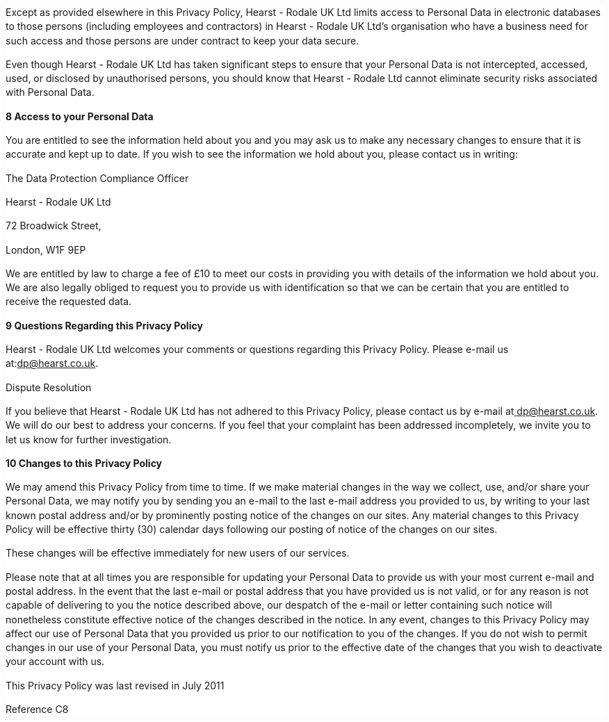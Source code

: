 Except as provided elsewhere in this Privacy Policy, Hearst - Rodale UK Ltd limits access to Personal Data in electronic databases to those persons (including employees and contractors) in Hearst - Rodale UK Ltd’s organisation who have a business need for such access and those persons are under contract to keep your data secure. 

Even though Hearst - Rodale UK Ltd has taken significant steps to ensure that your Personal Data is not intercepted, accessed, used, or disclosed by unauthorised persons, you should know that Hearst - Rodale Ltd cannot eliminate security risks associated with Personal Data. 

**8 Access to your Personal Data**

You are entitled to see the information held about you and you may ask us to make any necessary changes to ensure that it is accurate and kept up to date. If you wish to see the information we hold about you, please contact us in writing:

The Data Protection Compliance Officer

Hearst - Rodale UK Ltd

72 Broadwick Street,

London, W1F 9EP

We are entitled by law to charge a fee of £10 to meet our costs in providing you with details of the information we hold about you. We are also legally obliged to request you to provide us with identification so that we can be certain that you are entitled to receive the requested data. 

**9 Questions Regarding this Privacy Policy**

Hearst - Rodale UK Ltd welcomes your comments or questions regarding this Privacy Policy. Please e-mail us at:[dp@hearst.co.uk](mailto:dp@hearst.co.uk).

Dispute Resolution 

If you believe that Hearst - Rodale UK Ltd has not adhered to this Privacy Policy, please contact us by e-mail at[ dp@hearst.co.uk](mailto:dp@hearst.co.uk). We will do our best to address your concerns. If you feel that your complaint has been addressed incompletely, we invite you to let us know for further investigation. 

**10 Changes to this Privacy Policy**

We may amend this Privacy Policy from time to time. If we make material changes in the way we collect, use, and/or share your Personal Data, we may notify you by sending you an e-mail to the last e-mail address you provided to us, by writing to your last known postal address and/or by prominently posting notice of the changes on our sites. Any material changes to this Privacy Policy will be effective thirty (30) calendar days following our posting of notice of the changes on our sites. 

These changes will be effective immediately for new users of our services. 

Please note that at all times you are responsible for updating your Personal Data to provide us with your most current e-mail and postal address. In the event that the last e-mail or postal address that you have provided us is not valid, or for any reason is not capable of delivering to you the notice described above, our despatch of the e-mail or letter containing such notice will nonetheless constitute effective notice of the changes described in the notice. In any event, changes to this Privacy Policy may affect our use of Personal Data that you provided us prior to our notification to you of the changes. If you do not wish to permit changes in our use of your Personal Data, you must notify us prior to the effective date of the changes that you wish to deactivate your account with us.

This Privacy Policy was last revised in July 2011 

Reference C8
